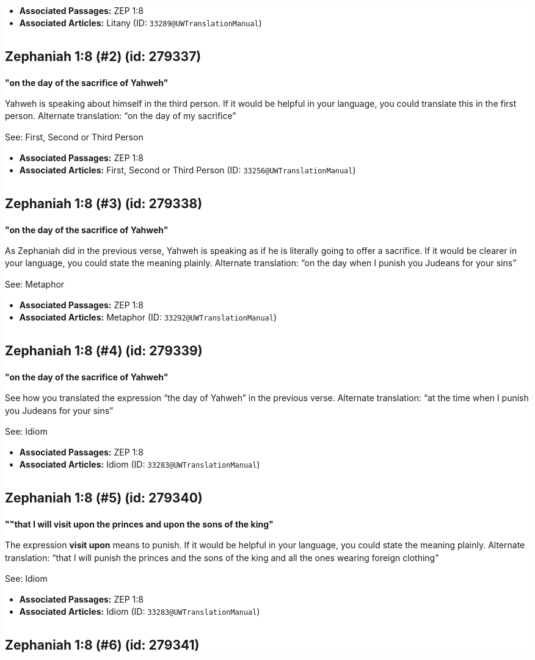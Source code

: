 * **Associated Passages:** ZEP 1:8
* **Associated Articles:** Litany (ID: `33289@UWTranslationManual`)

## Zephaniah 1:8 (#2) (id: 279337)

**"on the day of the sacrifice of Yahweh"**

Yahweh is speaking about himself in the third person. If it would be helpful in your language, you could translate this in the first person. Alternate translation: “on the day of my sacrifice”

See: First, Second or Third Person

* **Associated Passages:** ZEP 1:8
* **Associated Articles:** First, Second or Third Person (ID: `33256@UWTranslationManual`)

## Zephaniah 1:8 (#3) (id: 279338)

**"on the day of the sacrifice of Yahweh"**

As Zephaniah did in the previous verse, Yahweh is speaking as if he is literally going to offer a sacrifice. If it would be clearer in your language, you could state the meaning plainly. Alternate translation: “on the day when I punish you Judeans for your sins”

See: Metaphor

* **Associated Passages:** ZEP 1:8
* **Associated Articles:** Metaphor (ID: `33292@UWTranslationManual`)

## Zephaniah 1:8 (#4) (id: 279339)

**"on the day of the sacrifice of Yahweh"**

See how you translated the expression “the day of Yahweh” in the previous verse. Alternate translation: “at the time when I punish you Judeans for your sins”

See: Idiom

* **Associated Passages:** ZEP 1:8
* **Associated Articles:** Idiom (ID: `33283@UWTranslationManual`)

## Zephaniah 1:8 (#5) (id: 279340)

**""that I will visit upon the princes and upon the sons of the king"**

The expression **visit upon** means to punish. If it would be helpful in your language, you could state the meaning plainly. Alternate translation: “that I will punish the princes and the sons of the king and all the ones wearing foreign clothing”

See: Idiom

* **Associated Passages:** ZEP 1:8
* **Associated Articles:** Idiom (ID: `33283@UWTranslationManual`)

## Zephaniah 1:8 (#6) (id: 279341)
